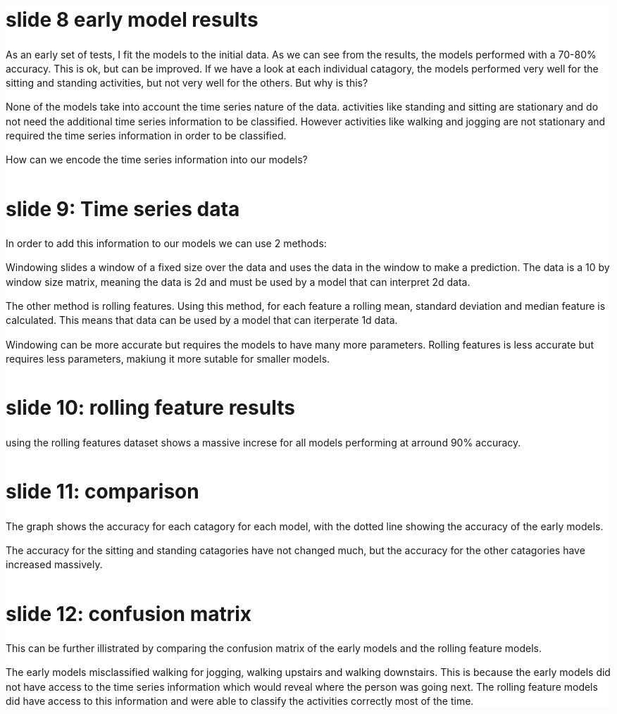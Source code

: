 # slide 8 early model results

As an early set of tests, I fit the models to the initial data. As we can see from the results, the models performed with a 70-80% accuracy. This is ok, but can be improved. If we have a look at each individual catagory, the models performed very well for the sitting and standing activities, but not very well for the others. But why is this?

None of the models take into account the time series nature of the data. activities like standing and sitting are stationary and do not need the additional time series information to be classified. However activities like walking and jogging are not stationary and required the time series information in order to be classified.

How can we encode the time series information into our models?

# slide 9: Time series data

In order to add this information to our models we can use 2 methods:

Windowing slides a window of a fixed size over the data and uses the data in the window to make a prediction. The data is a 10 by window size matrix, meaning the data is 2d and must be used by a model that can interpret 2d data.

The other method is rolling features. Using this method, for each feature a rolling mean, standard deviation and median feature is calculated. This means that data can be used by a model that can iterperate 1d data.

Windowing can be more accurate but requires the models to have many more parameters. Rolling features is less accurate but requires less parameters, makiung it more sutable for smaller models.

# slide 10: rolling feature results

using the rolling features dataset shows a massive increse for all models performing at arround 90% accuracy.

# slide 11: comparison

The graph shows the accuracy for each catagory for each model, with the dotted line showing the accuracy of the early models.

The accuracy for the sitting and standing catagories have not changed much, but the accuracy for the other catagories have increased massively.

# slide 12: confusion matrix

This can be further illistrated by comparing the confusion matrix of the early models and the rolling feature models.

The early models misclassified walking for jogging, walking upstairs and walking downstairs. This is because the early models did not have access to the time series information which would reveal where the person was going next. The rolling feature models did have access to this information and were able to classify the activities correctly most of the time.
